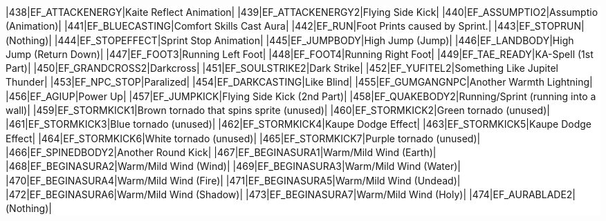 |438|EF_ATTACKENERGY|Kaite Reflect Animation|
|439|EF_ATTACKENERGY2|Flying Side Kick|
|440|EF_ASSUMPTIO2|Assumptio (Animation)|
|441|EF_BLUECASTING|Comfort Skills Cast Aura|
|442|EF_RUN|Foot Prints caused by Sprint.|
|443|EF_STOPRUN|(Nothing)|
|444|EF_STOPEFFECT|Sprint Stop Animation|
|445|EF_JUMPBODY|High Jump (Jump)|
|446|EF_LANDBODY|High Jump (Return Down)|
|447|EF_FOOT3|Running Left Foot|
|448|EF_FOOT4|Running Right Foot|
|449|EF_TAE_READY|KA-Spell (1st Part)|
|450|EF_GRANDCROSS2|Darkcross|
|451|EF_SOULSTRIKE2|Dark Strike|
|452|EF_YUFITEL2|Something Like Jupitel Thunder|
|453|EF_NPC_STOP|Paralized|
|454|EF_DARKCASTING|Like Blind|
|455|EF_GUMGANGNPC|Another Warmth Lightning|
|456|EF_AGIUP|Power Up|
|457|EF_JUMPKICK|Flying Side Kick (2nd Part)|
|458|EF_QUAKEBODY2|Running/Sprint (running into a wall)|
|459|EF_STORMKICK1|Brown tornado that spins sprite (unused)|
|460|EF_STORMKICK2|Green tornado (unused)|
|461|EF_STORMKICK3|Blue tornado (unused)|
|462|EF_STORMKICK4|Kaupe Dodge Effect|
|463|EF_STORMKICK5|Kaupe Dodge Effect|
|464|EF_STORMKICK6|White tornado (unused)|
|465|EF_STORMKICK7|Purple tornado (unused)|
|466|EF_SPINEDBODY2|Another Round Kick|
|467|EF_BEGINASURA1|Warm/Mild Wind (Earth)|
|468|EF_BEGINASURA2|Warm/Mild Wind (Wind)|
|469|EF_BEGINASURA3|Warm/Mild Wind (Water)|
|470|EF_BEGINASURA4|Warm/Mild Wind (Fire)|
|471|EF_BEGINASURA5|Warm/Mild Wind (Undead)|
|472|EF_BEGINASURA6|Warm/Mild Wind (Shadow)|
|473|EF_BEGINASURA7|Warm/Mild Wind (Holy)|
|474|EF_AURABLADE2|(Nothing)|